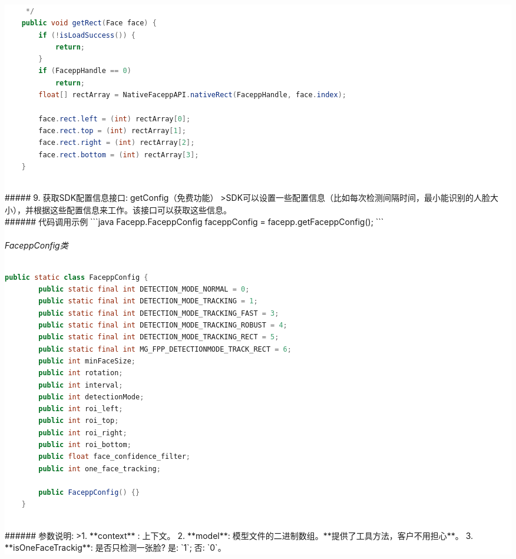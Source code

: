 ```java
     */
    public void getRect(Face face) {
        if (!isLoadSuccess()) {
            return;
        }
        if (FaceppHandle == 0)
            return;
        float[] rectArray = NativeFaceppAPI.nativeRect(FaceppHandle, face.index);

        face.rect.left = (int) rectArray[0];
        face.rect.top = (int) rectArray[1];
        face.rect.right = (int) rectArray[2];
        face.rect.bottom = (int) rectArray[3];
    }
```

<br>
##### 9. 获取SDK配置信息接口: getConfig（免费功能）
>SDK可以设置一些配置信息（比如每次检测间隔时间，最小能识别的人脸大小），并根据这些配置信息来工作。该接口可以获取这些信息。

<br>
###### 代码调用示例
```java
 Facepp.FaceppConfig faceppConfig = facepp.getFaceppConfig();
```

###### FaceppConfig类

```java
public static class FaceppConfig {
        public static final int DETECTION_MODE_NORMAL = 0;
        public static final int DETECTION_MODE_TRACKING = 1;
        public static final int DETECTION_MODE_TRACKING_FAST = 3;
        public static final int DETECTION_MODE_TRACKING_ROBUST = 4;
        public static final int DETECTION_MODE_TRACKING_RECT = 5;
        public static final int MG_FPP_DETECTIONMODE_TRACK_RECT = 6;
        public int minFaceSize;
        public int rotation;
        public int interval;
        public int detectionMode;
        public int roi_left;
        public int roi_top;
        public int roi_right;
        public int roi_bottom;
        public float face_confidence_filter;
        public int one_face_tracking;

        public FaceppConfig() {}
    }
```

<br>
###### 参数说明:
>1. **context** : 上下文。
2. **model**: 模型文件的二进制数组。**提供了工具方法，客户不用担心**。
3. **isOneFaceTrackig**: 是否只检测一张脸? 是: `1`; 否: `0`。


  [1]: http://bj-mc-prod-asset.oss-cn-beijing.aliyuncs.com/banner/b608d9c7939cc50a1b5bc18f271c0cee.jpg
  [2]: https://console.faceplusplus.com.cn/documents/4888368